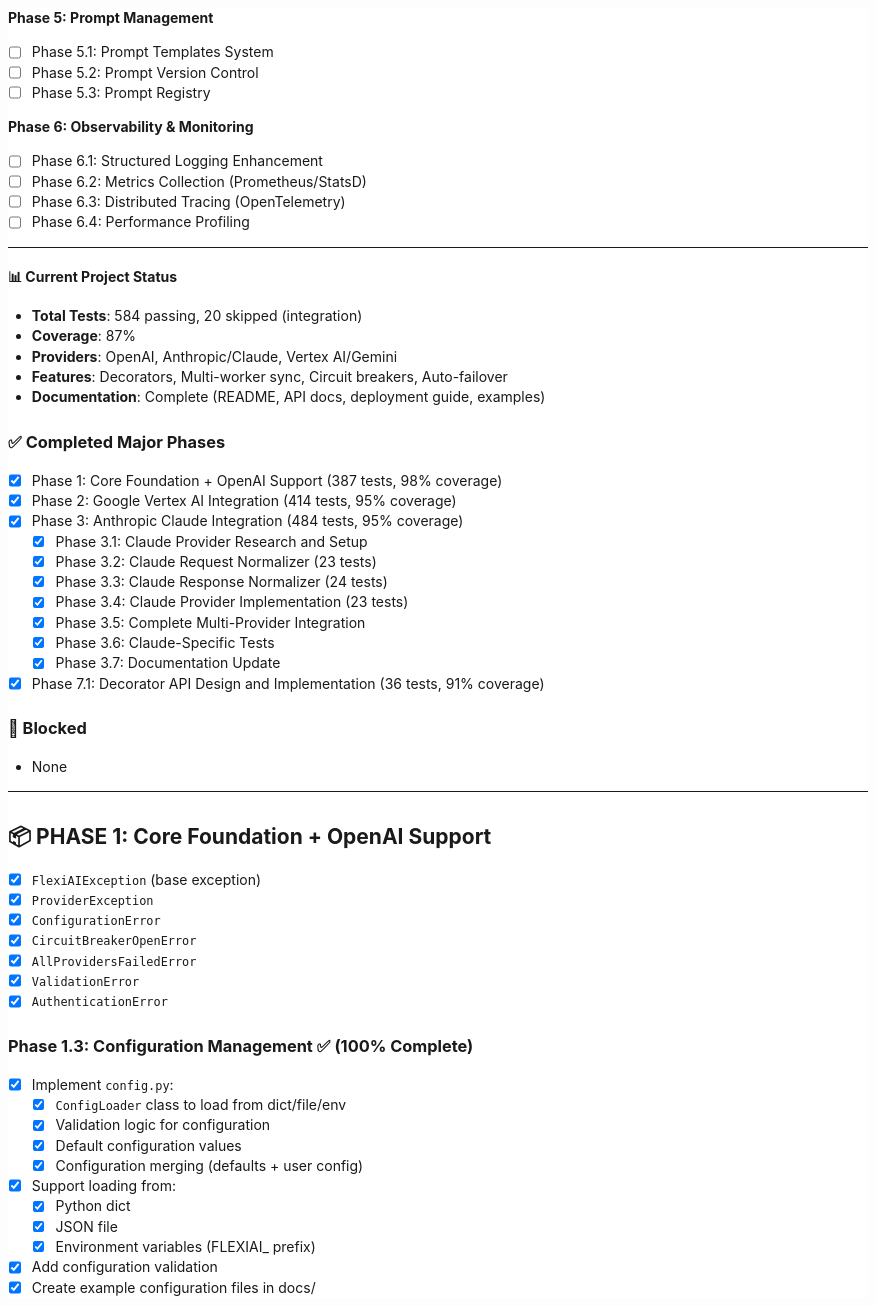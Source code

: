 **Phase 5: Prompt Management**
- [ ] Phase 5.1: Prompt Templates System
- [ ] Phase 5.2: Prompt Version Control
- [ ] Phase 5.3: Prompt Registry

**Phase 6: Observability & Monitoring**
- [ ] Phase 6.1: Structured Logging Enhancement
- [ ] Phase 6.2: Metrics Collection (Prometheus/StatsD)
- [ ] Phase 6.3: Distributed Tracing (OpenTelemetry)
- [ ] Phase 6.4: Performance Profiling

---

#### 📊 Current Project Status
- **Total Tests**: 584 passing, 20 skipped (integration)
- **Coverage**: 87%
- **Providers**: OpenAI, Anthropic/Claude, Vertex AI/Gemini
- **Features**: Decorators, Multi-worker sync, Circuit breakers, Auto-failover
- **Documentation**: Complete (README, API docs, deployment guide, examples)

### ✅ Completed Major Phases
- [x] Phase 1: Core Foundation + OpenAI Support (387 tests, 98% coverage)
- [x] Phase 2: Google Vertex AI Integration (414 tests, 95% coverage)
- [x] Phase 3: Anthropic Claude Integration (484 tests, 95% coverage)
  - [x] Phase 3.1: Claude Provider Research and Setup
  - [x] Phase 3.2: Claude Request Normalizer (23 tests)
  - [x] Phase 3.3: Claude Response Normalizer (24 tests)
  - [x] Phase 3.4: Claude Provider Implementation (23 tests)
  - [x] Phase 3.5: Complete Multi-Provider Integration
  - [x] Phase 3.6: Claude-Specific Tests
  - [x] Phase 3.7: Documentation Update
- [x] Phase 7.1: Decorator API Design and Implementation (36 tests, 91% coverage)

### 🚫 Blocked
- None

---

## 📦 PHASE 1: Core Foundation + OpenAI Support

  - [x] `FlexiAIException` (base exception)
  - [x] `ProviderException`
  - [x] `ConfigurationError`
  - [x] `CircuitBreakerOpenError`
  - [x] `AllProvidersFailedError`
  - [x] `ValidationError`
  - [x] `AuthenticationError`

### Phase 1.3: Configuration Management ✅ (100% Complete)
- [x] Implement `config.py`:
  - [x] `ConfigLoader` class to load from dict/file/env
  - [x] Validation logic for configuration
  - [x] Default configuration values
  - [x] Configuration merging (defaults + user config)
- [x] Support loading from:
  - [x] Python dict
  - [x] JSON file
  - [x] Environment variables (FLEXIAI_ prefix)
- [x] Add configuration validation
- [x] Create example configuration files in docs/
